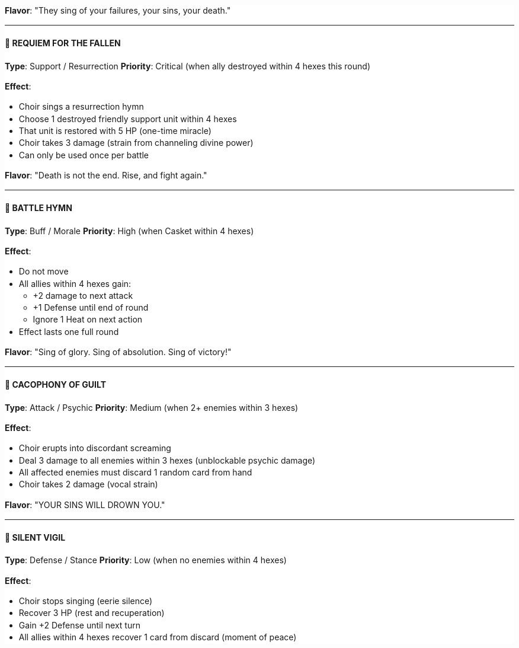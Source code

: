 **Flavor**: "They sing of your failures, your sins, your death."

---

#### 🎵 REQUIEM FOR THE FALLEN
**Type**: Support / Resurrection
**Priority**: Critical (when ally destroyed within 4 hexes this round)

**Effect**:
- Choir sings a resurrection hymn
- Choose 1 destroyed friendly support unit within 4 hexes
- That unit is restored with 5 HP (one-time miracle)
- Choir takes 3 damage (strain from channeling divine power)
- Can only be used once per battle

**Flavor**: "Death is not the end. Rise, and fight again."

---

#### 🎵 BATTLE HYMN
**Type**: Buff / Morale
**Priority**: High (when Casket within 4 hexes)

**Effect**:
- Do not move
- All allies within 4 hexes gain:
  - +2 damage to next attack
  - +1 Defense until end of round
  - Ignore 1 Heat on next action
- Effect lasts one full round

**Flavor**: "Sing of glory. Sing of absolution. Sing of victory!"

---

#### 🎵 CACOPHONY OF GUILT
**Type**: Attack / Psychic
**Priority**: Medium (when 2+ enemies within 3 hexes)

**Effect**:
- Choir erupts into discordant screaming
- Deal 3 damage to all enemies within 3 hexes (unblockable psychic damage)
- All affected enemies must discard 1 random card from hand
- Choir takes 2 damage (vocal strain)

**Flavor**: "YOUR SINS WILL DROWN YOU."

---

#### 🎵 SILENT VIGIL
**Type**: Defense / Stance
**Priority**: Low (when no enemies within 4 hexes)

**Effect**:
- Choir stops singing (eerie silence)
- Recover 3 HP (rest and recuperation)
- Gain +2 Defense until next turn
- All allies within 4 hexes recover 1 card from discard (moment of peace)
